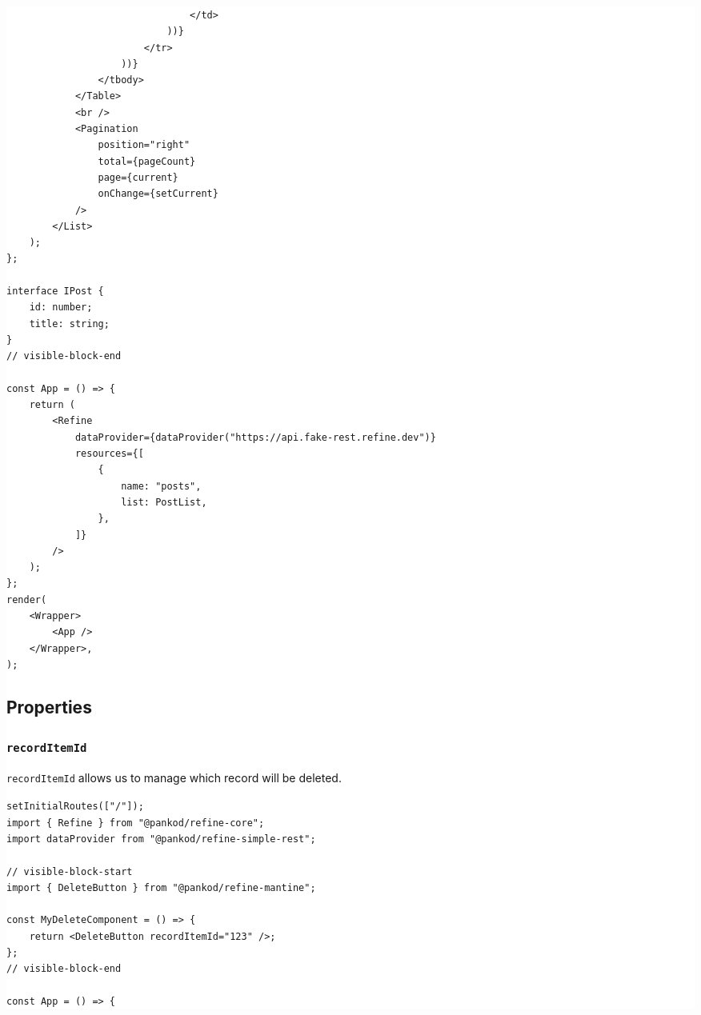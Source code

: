 ```tsx live url=http://localhost:3000 previewHeight=420px hideCode
                                </td>
                            ))}
                        </tr>
                    ))}
                </tbody>
            </Table>
            <br />
            <Pagination
                position="right"
                total={pageCount}
                page={current}
                onChange={setCurrent}
            />
        </List>
    );
};

interface IPost {
    id: number;
    title: string;
}
// visible-block-end

const App = () => {
    return (
        <Refine
            dataProvider={dataProvider("https://api.fake-rest.refine.dev")}
            resources={[
                {
                    name: "posts",
                    list: PostList,
                },
            ]}
        />
    );
};
render(
    <Wrapper>
        <App />
    </Wrapper>,
);
```

## Properties

### `recordItemId`

`recordItemId` allows us to manage which record will be deleted.

```tsx live url=http://localhost:3000 previewHeight=200px
setInitialRoutes(["/"]);
import { Refine } from "@pankod/refine-core";
import dataProvider from "@pankod/refine-simple-rest";

// visible-block-start
import { DeleteButton } from "@pankod/refine-mantine";

const MyDeleteComponent = () => {
    return <DeleteButton recordItemId="123" />;
};
// visible-block-end

const App = () => {
```